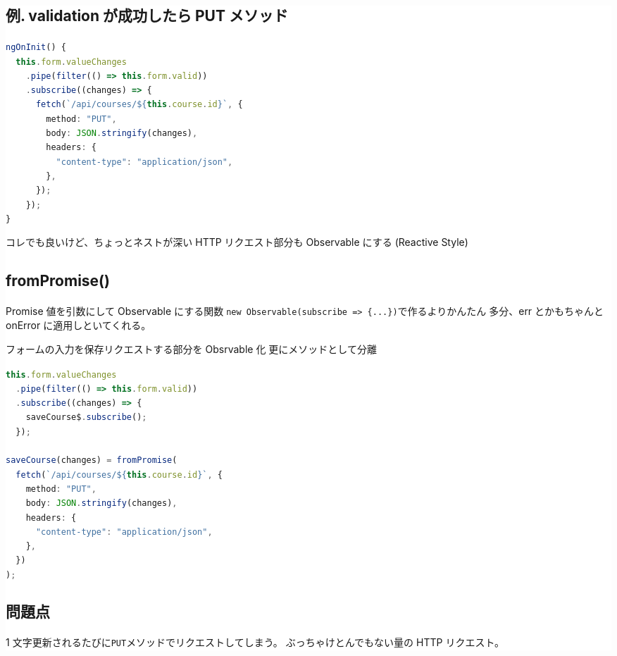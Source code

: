 ## 例. validation が成功したら PUT メソッド

```ts
ngOnInit() {
  this.form.valueChanges
    .pipe(filter(() => this.form.valid))
    .subscribe((changes) => {
      fetch(`/api/courses/${this.course.id}`, {
        method: "PUT",
        body: JSON.stringify(changes),
        headers: {
          "content-type": "application/json",
        },
      });
    });
}
```

コレでも良いけど、ちょっとネストが深い
HTTP リクエスト部分も Observable にする
(Reactive Style)

## fromPromise()

Promise 値を引数にして Observable にする関数
`new Observable(subscribe => {...})`で作るよりかんたん
多分、err とかもちゃんと onError に適用しといてくれる。

フォームの入力を保存リクエストする部分を Obsrvable 化
更にメソッドとして分離

```ts
this.form.valueChanges
  .pipe(filter(() => this.form.valid))
  .subscribe((changes) => {
    saveCourse$.subscribe();
  });

saveCourse(changes) = fromPromise(
  fetch(`/api/courses/${this.course.id}`, {
    method: "PUT",
    body: JSON.stringify(changes),
    headers: {
      "content-type": "application/json",
    },
  })
);
```

## 問題点

1 文字更新されるたびに`PUT`メソッドでリクエストしてしまう。
ぶっちゃけとんでもない量の HTTP リクエスト。
